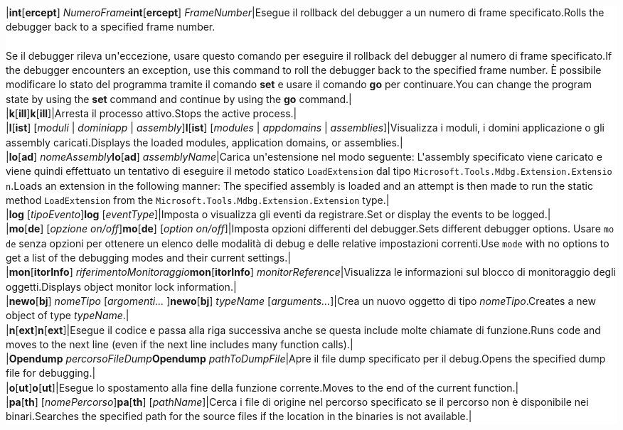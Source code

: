 |<span data-ttu-id="a0669-176">**int**[**ercept**] *NumeroFrame*</span><span class="sxs-lookup"><span data-stu-id="a0669-176">**int**[**ercept**] *FrameNumber*</span></span>|<span data-ttu-id="a0669-177">Esegue il rollback del debugger a un numero di frame specificato.</span><span class="sxs-lookup"><span data-stu-id="a0669-177">Rolls the debugger back to a specified frame number.</span></span><br /><br /> <span data-ttu-id="a0669-178">Se il debugger rileva un'eccezione, usare questo comando per eseguire il rollback del debugger al numero di frame specificato.</span><span class="sxs-lookup"><span data-stu-id="a0669-178">If the debugger encounters an exception, use this command to roll the debugger back to the specified frame number.</span></span> <span data-ttu-id="a0669-179">È possibile modificare lo stato del programma tramite il comando **set** e usare il comando **go** per continuare.</span><span class="sxs-lookup"><span data-stu-id="a0669-179">You can change the program state by using the **set** command and continue by using the **go** command.</span></span>|  
|<span data-ttu-id="a0669-180">**k**[**ill**]</span><span class="sxs-lookup"><span data-stu-id="a0669-180">**k**[**ill**]</span></span>|<span data-ttu-id="a0669-181">Arresta il processo attivo.</span><span class="sxs-lookup"><span data-stu-id="a0669-181">Stops the active process.</span></span>|  
|<span data-ttu-id="a0669-182">**l**[**ist**] [*moduli* &#124; *dominiapp* &#124; *assembly*]</span><span class="sxs-lookup"><span data-stu-id="a0669-182">**l**[**ist**] [*modules* &#124; *appdomains* &#124; *assemblies*]</span></span>|<span data-ttu-id="a0669-183">Visualizza i moduli, i domini applicazione o gli assembly caricati.</span><span class="sxs-lookup"><span data-stu-id="a0669-183">Displays the loaded modules, application domains, or assemblies.</span></span>|  
|<span data-ttu-id="a0669-184">**lo**[**ad**] *nomeAssembly*</span><span class="sxs-lookup"><span data-stu-id="a0669-184">**lo**[**ad**] *assemblyName*</span></span>|<span data-ttu-id="a0669-185">Carica un'estensione nel modo seguente: L'assembly specificato viene caricato e viene quindi effettuato un tentativo di eseguire il metodo statico `LoadExtension` dal tipo `Microsoft.Tools.Mdbg.Extension.Extension`.</span><span class="sxs-lookup"><span data-stu-id="a0669-185">Loads an extension in the following manner: The specified assembly is loaded and an attempt is then made to run the static method `LoadExtension` from the `Microsoft.Tools.Mdbg.Extension.Extension` type.</span></span>|  
|<span data-ttu-id="a0669-186">**log** [*tipoEvento*]</span><span class="sxs-lookup"><span data-stu-id="a0669-186">**log** [*eventType*]</span></span>|<span data-ttu-id="a0669-187">Imposta o visualizza gli eventi da registrare.</span><span class="sxs-lookup"><span data-stu-id="a0669-187">Set or display the events to be logged.</span></span>|  
|<span data-ttu-id="a0669-188">**mo**[**de**] [*opzione on/off*]</span><span class="sxs-lookup"><span data-stu-id="a0669-188">**mo**[**de**] [*option on/off*]</span></span>|<span data-ttu-id="a0669-189">Imposta opzioni differenti del debugger.</span><span class="sxs-lookup"><span data-stu-id="a0669-189">Sets different debugger options.</span></span> <span data-ttu-id="a0669-190">Usare `mode` senza opzioni per ottenere un elenco delle modalità di debug e delle relative impostazioni correnti.</span><span class="sxs-lookup"><span data-stu-id="a0669-190">Use `mode` with no options to get a list of the debugging modes and their current settings.</span></span>|  
|<span data-ttu-id="a0669-191">**mon**[**itorInfo**] *riferimentoMonitoraggio*</span><span class="sxs-lookup"><span data-stu-id="a0669-191">**mon**[**itorInfo**] *monitorReference*</span></span>|<span data-ttu-id="a0669-192">Visualizza le informazioni sul blocco di monitoraggio degli oggetti.</span><span class="sxs-lookup"><span data-stu-id="a0669-192">Displays object monitor lock information.</span></span>|  
|<span data-ttu-id="a0669-193">**newo**[**bj**] *nomeTipo* [*argomenti...* ]</span><span class="sxs-lookup"><span data-stu-id="a0669-193">**newo**[**bj**] *typeName* [*arguments...*]</span></span>|<span data-ttu-id="a0669-194">Crea un nuovo oggetto di tipo *nomeTipo*.</span><span class="sxs-lookup"><span data-stu-id="a0669-194">Creates a new object of type *typeName*.</span></span>|  
|<span data-ttu-id="a0669-195">**n**[**ext**]</span><span class="sxs-lookup"><span data-stu-id="a0669-195">**n**[**ext**]</span></span>|<span data-ttu-id="a0669-196">Esegue il codice e passa alla riga successiva anche se questa include molte chiamate di funzione.</span><span class="sxs-lookup"><span data-stu-id="a0669-196">Runs code and moves to the next line (even if the next line includes many function calls).</span></span>|  
|<span data-ttu-id="a0669-197">**Opendump** *percorsoFileDump*</span><span class="sxs-lookup"><span data-stu-id="a0669-197">**Opendump** *pathToDumpFile*</span></span>|<span data-ttu-id="a0669-198">Apre il file dump specificato per il debug.</span><span class="sxs-lookup"><span data-stu-id="a0669-198">Opens the specified dump file for debugging.</span></span>|  
|<span data-ttu-id="a0669-199">**o**[**ut**]</span><span class="sxs-lookup"><span data-stu-id="a0669-199">**o**[**ut**]</span></span>|<span data-ttu-id="a0669-200">Esegue lo spostamento alla fine della funzione corrente.</span><span class="sxs-lookup"><span data-stu-id="a0669-200">Moves to the end of the current function.</span></span>|  
|<span data-ttu-id="a0669-201">**pa**[**th**] [*nomePercorso*]</span><span class="sxs-lookup"><span data-stu-id="a0669-201">**pa**[**th**] [*pathName*]</span></span>|<span data-ttu-id="a0669-202">Cerca i file di origine nel percorso specificato se il percorso non è disponibile nei binari.</span><span class="sxs-lookup"><span data-stu-id="a0669-202">Searches the specified path for the source files if the location in the binaries is not available.</span></span>|  